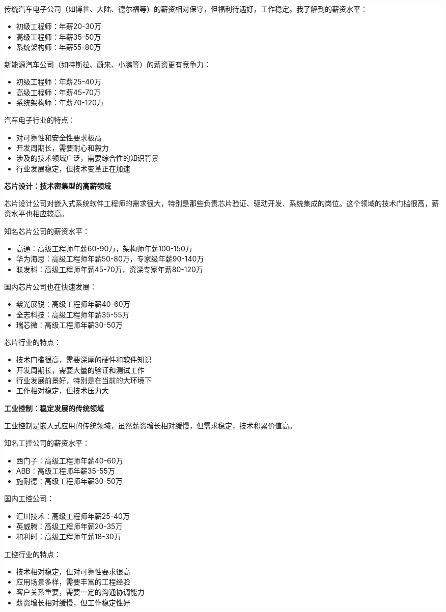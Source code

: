 传统汽车电子公司（如博世、大陆、德尔福等）的薪资相对保守，但福利待遇好，工作稳定。我了解到的薪资水平：

*   初级工程师：年薪20-30万
*   高级工程师：年薪35-50万
*   系统架构师：年薪55-80万

新能源汽车公司（如特斯拉、蔚来、小鹏等）的薪资更有竞争力：

*   初级工程师：年薪25-40万
*   高级工程师：年薪45-70万
*   系统架构师：年薪70-120万

汽车电子行业的特点：

*   对可靠性和安全性要求极高
*   开发周期长，需要耐心和毅力
*   涉及的技术领域广泛，需要综合性的知识背景
*   行业发展稳定，但技术变革正在加速

**芯片设计：技术密集型的高薪领域**

芯片设计公司对嵌入式系统软件工程师的需求很大，特别是那些负责芯片验证、驱动开发、系统集成的岗位。这个领域的技术门槛很高，薪资水平也相应较高。

知名芯片公司的薪资水平：

*   高通：高级工程师年薪60-90万，架构师年薪100-150万
*   华为海思：高级工程师年薪50-80万，专家级年薪90-140万
*   联发科：高级工程师年薪45-70万，资深专家年薪80-120万

国内芯片公司也在快速发展：

*   紫光展锐：高级工程师年薪40-60万
*   全志科技：高级工程师年薪35-55万
*   瑞芯微：高级工程师年薪30-50万

芯片行业的特点：

*   技术门槛很高，需要深厚的硬件和软件知识
*   开发周期长，需要大量的验证和测试工作
*   行业发展前景好，特别是在当前的大环境下
*   工作相对稳定，但技术压力大

**工业控制：稳定发展的传统领域**

工业控制是嵌入式应用的传统领域，虽然薪资增长相对缓慢，但需求稳定，技术积累价值高。

知名工控公司的薪资水平：

*   西门子：高级工程师年薪40-60万
*   ABB：高级工程师年薪35-55万
*   施耐德：高级工程师年薪30-50万

国内工控公司：

*   汇川技术：高级工程师年薪25-40万
*   英威腾：高级工程师年薪20-35万
*   和利时：高级工程师年薪18-30万

工控行业的特点：

*   技术相对稳定，但对可靠性要求很高
*   应用场景多样，需要丰富的工程经验
*   客户关系重要，需要一定的沟通协调能力
*   薪资增长相对缓慢，但工作稳定性好
